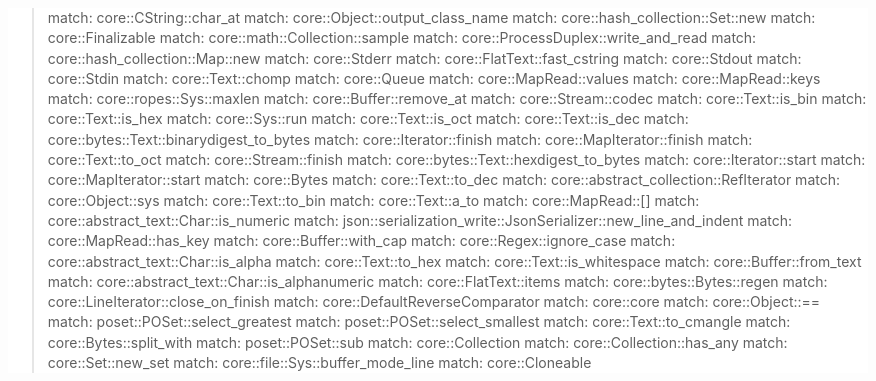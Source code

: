 > match: core::CString::char_at
> match: core::Object::output_class_name
> match: core::hash_collection::Set::new
> match: core::Finalizable
> match: core::math::Collection::sample
> match: core::ProcessDuplex::write_and_read
> match: core::hash_collection::Map::new
> match: core::Stderr
> match: core::FlatText::fast_cstring
> match: core::Stdout
> match: core::Stdin
> match: core::Text::chomp
> match: core::Queue
> match: core::MapRead::values
> match: core::MapRead::keys
> match: core::ropes::Sys::maxlen
> match: core::Buffer::remove_at
> match: core::Stream::codec
> match: core::Text::is_bin
> match: core::Text::is_hex
> match: core::Sys::run
> match: core::Text::is_oct
> match: core::Text::is_dec
> match: core::bytes::Text::binarydigest_to_bytes
> match: core::Iterator::finish
> match: core::MapIterator::finish
> match: core::Text::to_oct
> match: core::Stream::finish
> match: core::bytes::Text::hexdigest_to_bytes
> match: core::Iterator::start
> match: core::MapIterator::start
> match: core::Bytes
> match: core::Text::to_dec
> match: core::abstract_collection::RefIterator
> match: core::Object::sys
> match: core::Text::to_bin
> match: core::Text::a_to
> match: core::MapRead::[]
> match: core::abstract_text::Char::is_numeric
> match: json::serialization_write::JsonSerializer::new_line_and_indent
> match: core::MapRead::has_key
> match: core::Buffer::with_cap
> match: core::Regex::ignore_case
> match: core::abstract_text::Char::is_alpha
> match: core::Text::to_hex
> match: core::Text::is_whitespace
> match: core::Buffer::from_text
> match: core::abstract_text::Char::is_alphanumeric
> match: core::FlatText::items
> match: core::bytes::Bytes::regen
> match: core::LineIterator::close_on_finish
> match: core::DefaultReverseComparator
> match: core::core
> match: core::Object::==
> match: poset::POSet::select_greatest
> match: poset::POSet::select_smallest
> match: core::Text::to_cmangle
> match: core::Bytes::split_with
> match: poset::POSet::sub
> match: core::Collection
> match: core::Collection::has_any
> match: core::Set::new_set
> match: core::file::Sys::buffer_mode_line
> match: core::Cloneable